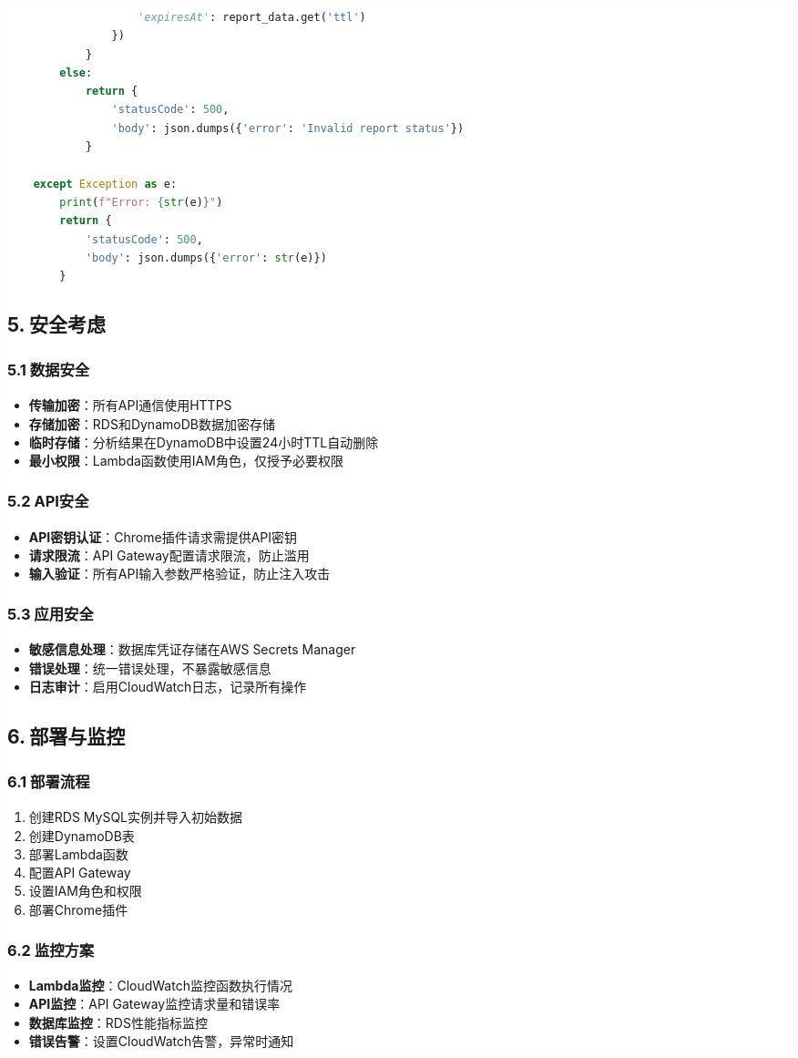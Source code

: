 ```python
                    'expiresAt': report_data.get('ttl')
                })
            }
        else:
            return {
                'statusCode': 500,
                'body': json.dumps({'error': 'Invalid report status'})
            }
            
    except Exception as e:
        print(f"Error: {str(e)}")
        return {
            'statusCode': 500,
            'body': json.dumps({'error': str(e)})
        }
```

## 5. 安全考虑

### 5.1 数据安全
- **传输加密**：所有API通信使用HTTPS
- **存储加密**：RDS和DynamoDB数据加密存储
- **临时存储**：分析结果在DynamoDB中设置24小时TTL自动删除
- **最小权限**：Lambda函数使用IAM角色，仅授予必要权限

### 5.2 API安全
- **API密钥认证**：Chrome插件请求需提供API密钥
- **请求限流**：API Gateway配置请求限流，防止滥用
- **输入验证**：所有API输入参数严格验证，防止注入攻击

### 5.3 应用安全
- **敏感信息处理**：数据库凭证存储在AWS Secrets Manager
- **错误处理**：统一错误处理，不暴露敏感信息
- **日志审计**：启用CloudWatch日志，记录所有操作

## 6. 部署与监控

### 6.1 部署流程
1. 创建RDS MySQL实例并导入初始数据
2. 创建DynamoDB表
3. 部署Lambda函数
4. 配置API Gateway
5. 设置IAM角色和权限
6. 部署Chrome插件

### 6.2 监控方案
- **Lambda监控**：CloudWatch监控函数执行情况
- **API监控**：API Gateway监控请求量和错误率
- **数据库监控**：RDS性能指标监控
- **错误告警**：设置CloudWatch告警，异常时通知

